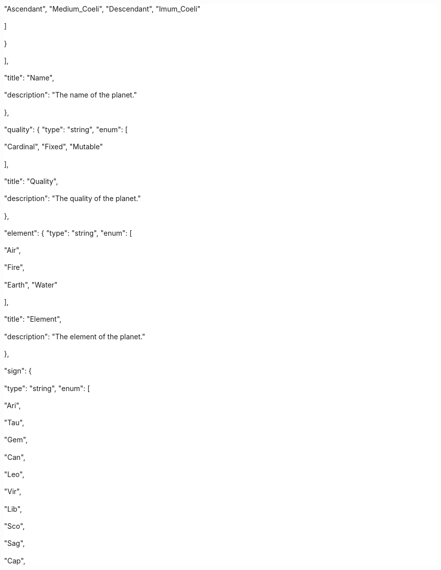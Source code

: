 "Ascendant", "Medium_Coeli", "Descendant", "Imum_Coeli"

]

}

],

"title": "Name",

"description": "The name of the planet."

},

"quality": { "type": "string", "enum": [

"Cardinal", "Fixed", "Mutable"

],

"title": "Quality",

"description": "The quality of the planet."

},

"element": { "type": "string", "enum": [

"Air",

"Fire",

"Earth", "Water"

],

"title": "Element",

"description": "The element of the planet."

},

"sign": {

"type": "string", "enum": [

"Ari",

"Tau",

"Gem",

"Can",

"Leo",

"Vir",

"Lib",

"Sco",

"Sag",

"Cap",
